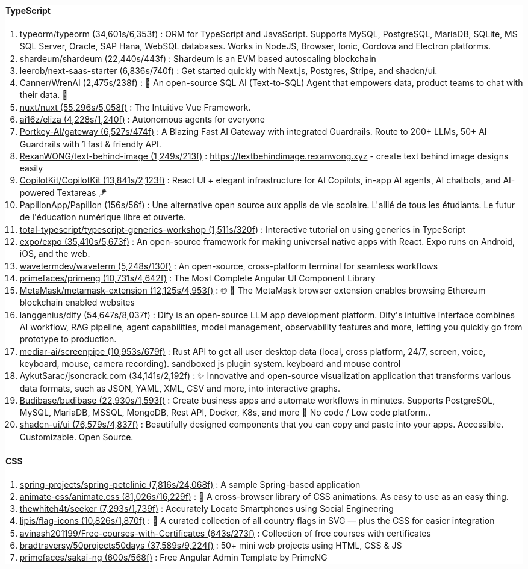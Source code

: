 #### TypeScript
1. [typeorm/typeorm (34,601s/6,353f)](https://github.com/typeorm/typeorm) : ORM for TypeScript and JavaScript. Supports MySQL, PostgreSQL, MariaDB, SQLite, MS SQL Server, Oracle, SAP Hana, WebSQL databases. Works in NodeJS, Browser, Ionic, Cordova and Electron platforms.
2. [shardeum/shardeum (22,440s/443f)](https://github.com/shardeum/shardeum) : Shardeum is an EVM based autoscaling blockchain
3. [leerob/next-saas-starter (6,836s/740f)](https://github.com/leerob/next-saas-starter) : Get started quickly with Next.js, Postgres, Stripe, and shadcn/ui.
4. [Canner/WrenAI (2,475s/238f)](https://github.com/Canner/WrenAI) : 🚀 An open-source SQL AI (Text-to-SQL) Agent that empowers data, product teams to chat with their data. 🤘
5. [nuxt/nuxt (55,296s/5,058f)](https://github.com/nuxt/nuxt) : The Intuitive Vue Framework.
6. [ai16z/eliza (4,228s/1,240f)](https://github.com/ai16z/eliza) : Autonomous agents for everyone
7. [Portkey-AI/gateway (6,527s/474f)](https://github.com/Portkey-AI/gateway) : A Blazing Fast AI Gateway with integrated Guardrails. Route to 200+ LLMs, 50+ AI Guardrails with 1 fast & friendly API.
8. [RexanWONG/text-behind-image (1,249s/213f)](https://github.com/RexanWONG/text-behind-image) : https://textbehindimage.rexanwong.xyz - create text behind image designs easily
9. [CopilotKit/CopilotKit (13,841s/2,123f)](https://github.com/CopilotKit/CopilotKit) : React UI + elegant infrastructure for AI Copilots, in-app AI agents, AI chatbots, and AI-powered Textareas 🪁
10. [PapillonApp/Papillon (156s/56f)](https://github.com/PapillonApp/Papillon) : Une alternative open source aux applis de vie scolaire. L'allié de tous les étudiants. Le futur de l'éducation numérique libre et ouverte.
11. [total-typescript/typescript-generics-workshop (1,511s/320f)](https://github.com/total-typescript/typescript-generics-workshop) : Interactive tutorial on using generics in TypeScript
12. [expo/expo (35,410s/5,673f)](https://github.com/expo/expo) : An open-source framework for making universal native apps with React. Expo runs on Android, iOS, and the web.
13. [wavetermdev/waveterm (5,248s/130f)](https://github.com/wavetermdev/waveterm) : An open-source, cross-platform terminal for seamless workflows
14. [primefaces/primeng (10,731s/4,642f)](https://github.com/primefaces/primeng) : The Most Complete Angular UI Component Library
15. [MetaMask/metamask-extension (12,125s/4,953f)](https://github.com/MetaMask/metamask-extension) : 🌐 🔌 The MetaMask browser extension enables browsing Ethereum blockchain enabled websites
16. [langgenius/dify (54,647s/8,037f)](https://github.com/langgenius/dify) : Dify is an open-source LLM app development platform. Dify's intuitive interface combines AI workflow, RAG pipeline, agent capabilities, model management, observability features and more, letting you quickly go from prototype to production.
17. [mediar-ai/screenpipe (10,953s/679f)](https://github.com/mediar-ai/screenpipe) : Rust API to get all user desktop data (local, cross platform, 24/7, screen, voice, keyboard, mouse, camera recording). sandboxed js plugin system. keyboard and mouse control
18. [AykutSarac/jsoncrack.com (34,141s/2,192f)](https://github.com/AykutSarac/jsoncrack.com) : ✨ Innovative and open-source visualization application that transforms various data formats, such as JSON, YAML, XML, CSV and more, into interactive graphs.
19. [Budibase/budibase (22,930s/1,593f)](https://github.com/Budibase/budibase) : Create business apps and automate workflows in minutes. Supports PostgreSQL, MySQL, MariaDB, MSSQL, MongoDB, Rest API, Docker, K8s, and more 🚀 No code / Low code platform..
20. [shadcn-ui/ui (76,579s/4,837f)](https://github.com/shadcn-ui/ui) : Beautifully designed components that you can copy and paste into your apps. Accessible. Customizable. Open Source.

#### CSS
1. [spring-projects/spring-petclinic (7,816s/24,068f)](https://github.com/spring-projects/spring-petclinic) : A sample Spring-based application
2. [animate-css/animate.css (81,026s/16,229f)](https://github.com/animate-css/animate.css) : 🍿 A cross-browser library of CSS animations. As easy to use as an easy thing.
3. [thewhiteh4t/seeker (7,293s/1,739f)](https://github.com/thewhiteh4t/seeker) : Accurately Locate Smartphones using Social Engineering
4. [lipis/flag-icons (10,826s/1,870f)](https://github.com/lipis/flag-icons) : 🎏 A curated collection of all country flags in SVG — plus the CSS for easier integration
5. [avinash201199/Free-courses-with-Certificates (643s/273f)](https://github.com/avinash201199/Free-courses-with-Certificates) : Collection of free courses with certificates
6. [bradtraversy/50projects50days (37,589s/9,224f)](https://github.com/bradtraversy/50projects50days) : 50+ mini web projects using HTML, CSS & JS
7. [primefaces/sakai-ng (600s/568f)](https://github.com/primefaces/sakai-ng) : Free Angular Admin Template by PrimeNG
